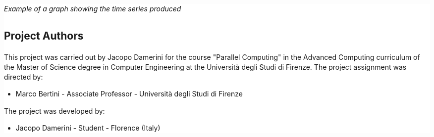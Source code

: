 *Example of a graph showing the time series produced*

## Project Authors
This project was carried out by Jacopo Damerini for the course "Parallel Computing" in the Advanced Computing curriculum of the Master of Science degree in Computer Engineering at the Università degli Studi di Firenze. 
The project assignment was directed by: 
* Marco Bertini - Associate Professor - Università degli Studi di Firenze

The project was developed by:
* Jacopo Damerini - Student - Florence (Italy)
